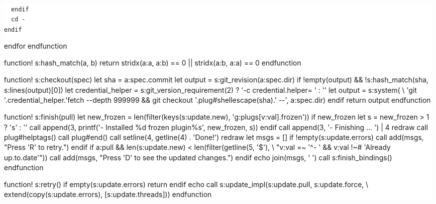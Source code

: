       endif
      cd -
    endif
  endfor
endfunction

function! s:hash_match(a, b)
  return stridx(a:a, a:b) == 0 || stridx(a:b, a:a) == 0
endfunction

function! s:checkout(spec)
  let sha = a:spec.commit
  let output = s:git_revision(a:spec.dir)
  if !empty(output) && !s:hash_match(sha, s:lines(output)[0])
    let credential_helper = s:git_version_requirement(2) ? '-c credential.helper= ' : ''
    let output = s:system(
          \ 'git '.credential_helper.'fetch --depth 999999 && git checkout '.plug#shellescape(sha).' --', a:spec.dir)
  endif
  return output
endfunction

function! s:finish(pull)
  let new_frozen = len(filter(keys(s:update.new), 'g:plugs[v:val].frozen'))
  if new_frozen
    let s = new_frozen > 1 ? 's' : ''
    call append(3, printf('- Installed %d frozen plugin%s', new_frozen, s))
  endif
  call append(3, '- Finishing ... ') | 4
  redraw
  call plug#helptags()
  call plug#end()
  call setline(4, getline(4) . 'Done!')
  redraw
  let msgs = []
  if !empty(s:update.errors)
    call add(msgs, "Press 'R' to retry.")
  endif
  if a:pull && len(s:update.new) < len(filter(getline(5, '$'),
                \ "v:val =~ '^- ' && v:val !~# 'Already up.to.date'"))
    call add(msgs, "Press 'D' to see the updated changes.")
  endif
  echo join(msgs, ' ')
  call s:finish_bindings()
endfunction

function! s:retry()
  if empty(s:update.errors)
    return
  endif
  echo
  call s:update_impl(s:update.pull, s:update.force,
        \ extend(copy(s:update.errors), [s:update.threads]))
endfunction
